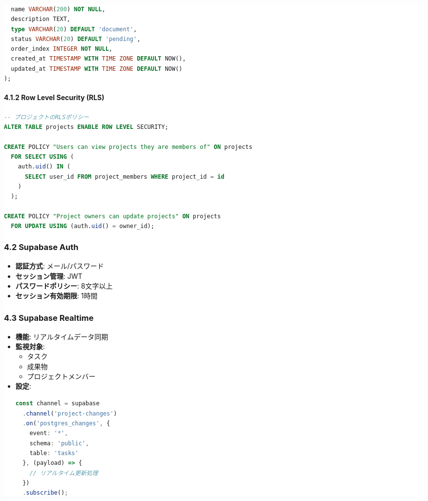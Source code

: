 ```sql
  name VARCHAR(200) NOT NULL,
  description TEXT,
  type VARCHAR(20) DEFAULT 'document',
  status VARCHAR(20) DEFAULT 'pending',
  order_index INTEGER NOT NULL,
  created_at TIMESTAMP WITH TIME ZONE DEFAULT NOW(),
  updated_at TIMESTAMP WITH TIME ZONE DEFAULT NOW()
);
```

#### 4.1.2 Row Level Security (RLS)
```sql
-- プロジェクトのRLSポリシー
ALTER TABLE projects ENABLE ROW LEVEL SECURITY;

CREATE POLICY "Users can view projects they are members of" ON projects
  FOR SELECT USING (
    auth.uid() IN (
      SELECT user_id FROM project_members WHERE project_id = id
    )
  );

CREATE POLICY "Project owners can update projects" ON projects
  FOR UPDATE USING (auth.uid() = owner_id);
```

### 4.2 Supabase Auth
- **認証方式**: メール/パスワード
- **セッション管理**: JWT
- **パスワードポリシー**: 8文字以上
- **セッション有効期限**: 1時間

### 4.3 Supabase Realtime
- **機能**: リアルタイムデータ同期
- **監視対象**:
  - タスク
  - 成果物
  - プロジェクトメンバー
- **設定**:
  ```typescript
  const channel = supabase
    .channel('project-changes')
    .on('postgres_changes', {
      event: '*',
      schema: 'public',
      table: 'tasks'
    }, (payload) => {
      // リアルタイム更新処理
    })
    .subscribe();
  ```
